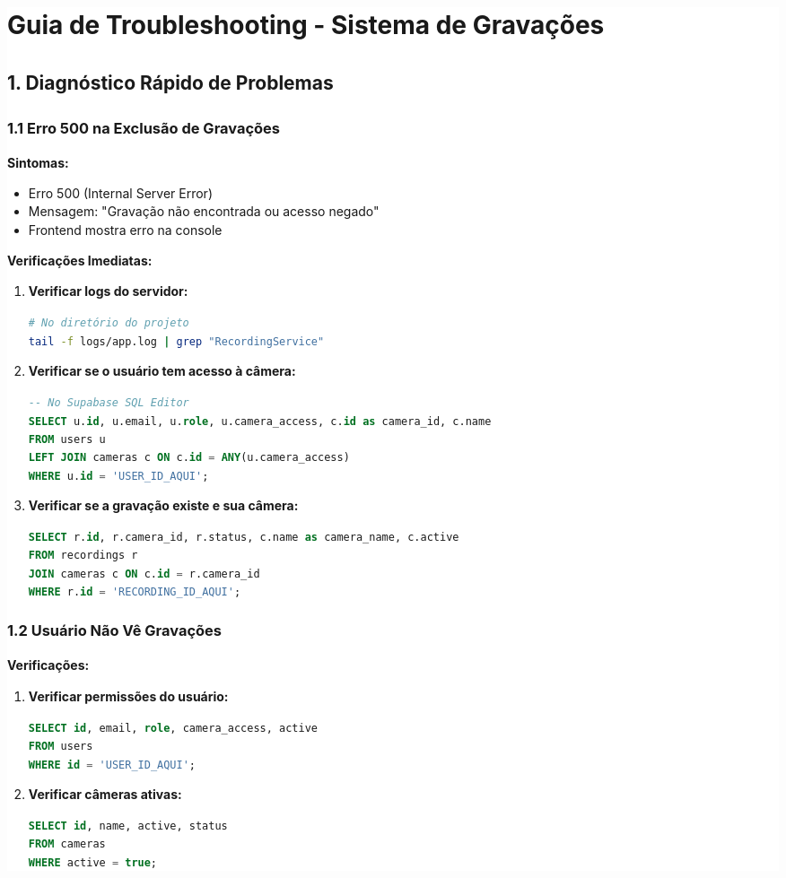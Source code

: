 # Guia de Troubleshooting - Sistema de Gravações

## 1. Diagnóstico Rápido de Problemas

### 1.1 Erro 500 na Exclusão de Gravações

**Sintomas:**
- Erro 500 (Internal Server Error)
- Mensagem: "Gravação não encontrada ou acesso negado"
- Frontend mostra erro na console

**Verificações Imediatas:**

1. **Verificar logs do servidor:**
   ```bash
   # No diretório do projeto
   tail -f logs/app.log | grep "RecordingService"
   ```

2. **Verificar se o usuário tem acesso à câmera:**
   ```sql
   -- No Supabase SQL Editor
   SELECT u.id, u.email, u.role, u.camera_access, c.id as camera_id, c.name
   FROM users u
   LEFT JOIN cameras c ON c.id = ANY(u.camera_access)
   WHERE u.id = 'USER_ID_AQUI';
   ```

3. **Verificar se a gravação existe e sua câmera:**
   ```sql
   SELECT r.id, r.camera_id, r.status, c.name as camera_name, c.active
   FROM recordings r
   JOIN cameras c ON c.id = r.camera_id
   WHERE r.id = 'RECORDING_ID_AQUI';
   ```

### 1.2 Usuário Não Vê Gravações

**Verificações:**

1. **Verificar permissões do usuário:**
   ```sql
   SELECT id, email, role, camera_access, active
   FROM users
   WHERE id = 'USER_ID_AQUI';
   ```

2. **Verificar câmeras ativas:**
   ```sql
   SELECT id, name, active, status
   FROM cameras
   WHERE active = true;
   ```
